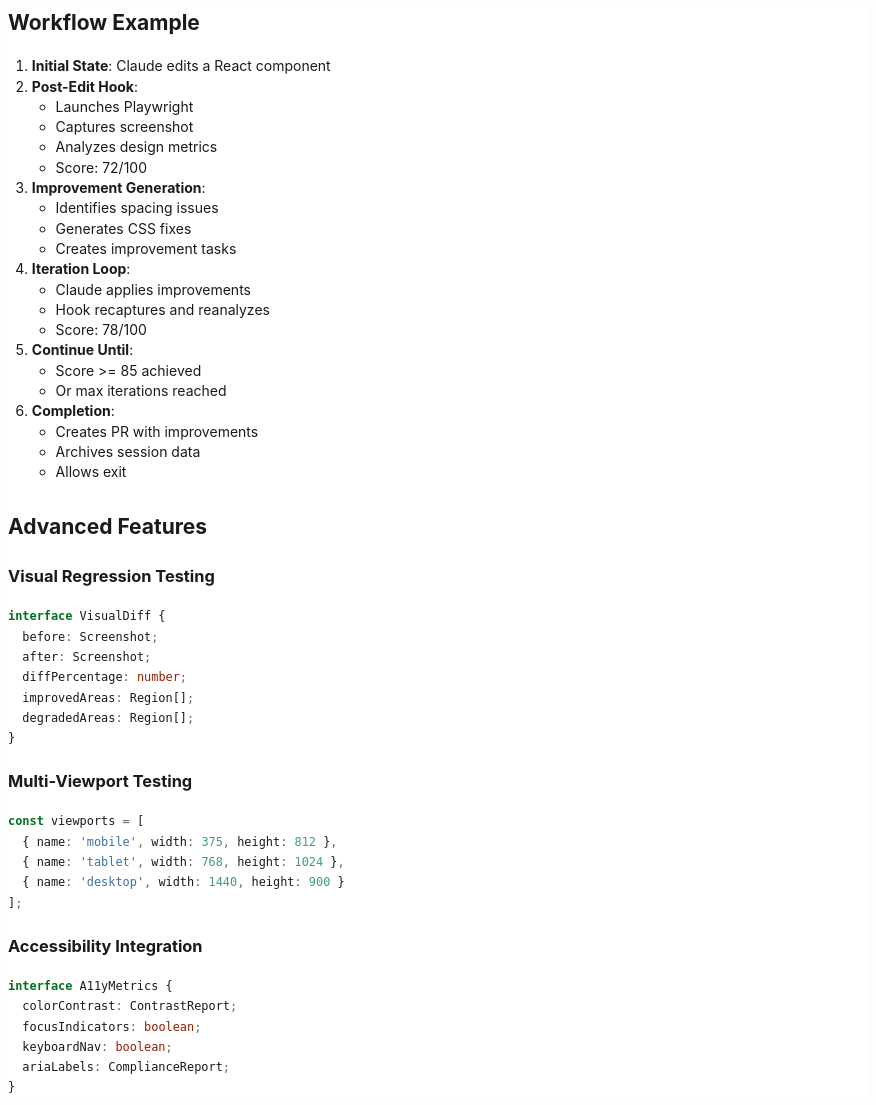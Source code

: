 ## Workflow Example

1. **Initial State**: Claude edits a React component
2. **Post-Edit Hook**: 
   - Launches Playwright
   - Captures screenshot
   - Analyzes design metrics
   - Score: 72/100
3. **Improvement Generation**:
   - Identifies spacing issues
   - Generates CSS fixes
   - Creates improvement tasks
4. **Iteration Loop**:
   - Claude applies improvements
   - Hook recaptures and reanalyzes
   - Score: 78/100
5. **Continue Until**:
   - Score >= 85 achieved
   - Or max iterations reached
6. **Completion**:
   - Creates PR with improvements
   - Archives session data
   - Allows exit

## Advanced Features

### Visual Regression Testing
```typescript
interface VisualDiff {
  before: Screenshot;
  after: Screenshot;
  diffPercentage: number;
  improvedAreas: Region[];
  degradedAreas: Region[];
}
```

### Multi-Viewport Testing
```typescript
const viewports = [
  { name: 'mobile', width: 375, height: 812 },
  { name: 'tablet', width: 768, height: 1024 },
  { name: 'desktop', width: 1440, height: 900 }
];
```

### Accessibility Integration
```typescript
interface A11yMetrics {
  colorContrast: ContrastReport;
  focusIndicators: boolean;
  keyboardNav: boolean;
  ariaLabels: ComplianceReport;
}
```
